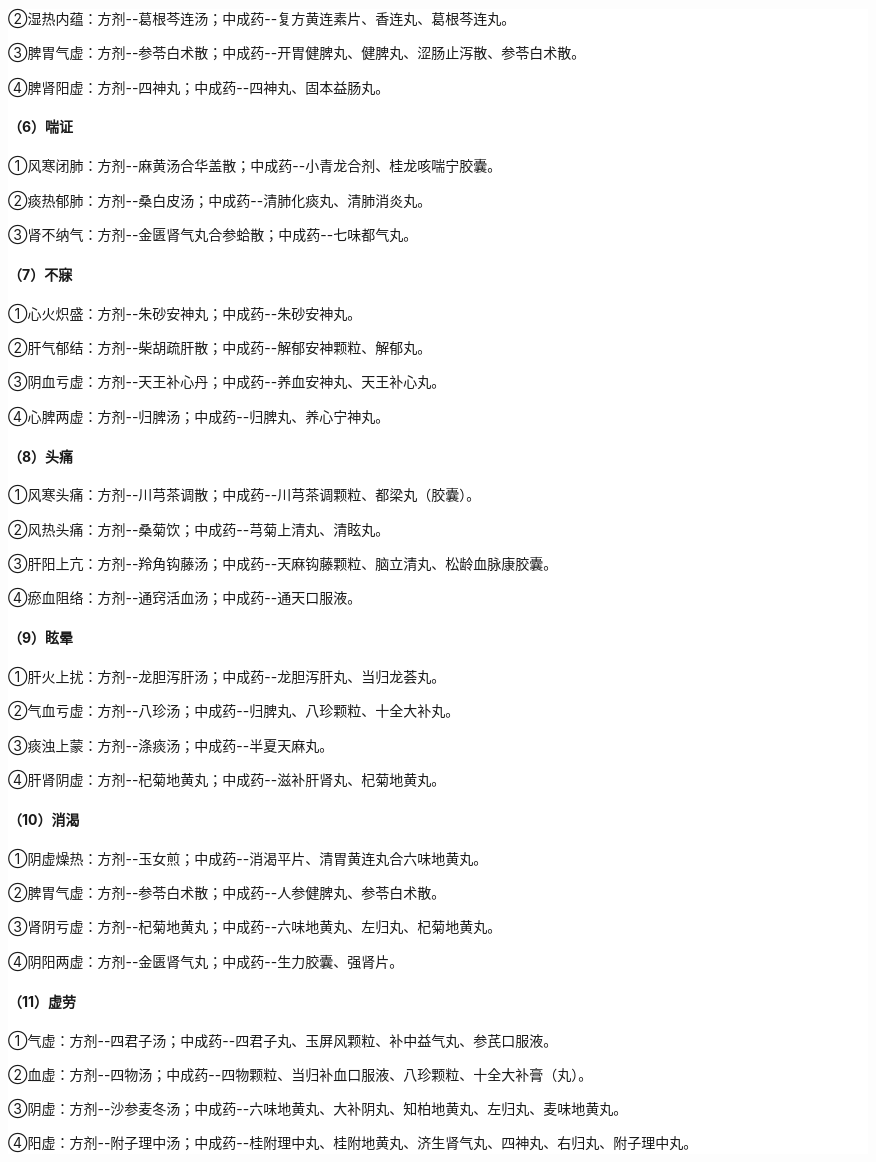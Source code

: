 ②湿热内蕴：方剂--葛根芩连汤；中成药--复方黄连素片、香连丸、葛根芩连丸。

③脾胃气虚：方剂--参苓白术散；中成药--开胃健脾丸、健脾丸、涩肠止泻散、参苓白术散。

④脾肾阳虚：方剂--四神丸；中成药--四神丸、固本益肠丸。

####  （6）喘证

①风寒闭肺：方剂--麻黄汤合华盖散；中成药--小青龙合剂、桂龙咳喘宁胶囊。

②痰热郁肺：方剂--桑白皮汤；中成药--清肺化痰丸、清肺消炎丸。

③肾不纳气：方剂--金匮肾气丸合参蛤散；中成药--七味都气丸。

####  （7）不寐

①心火炽盛：方剂--朱砂安神丸；中成药--朱砂安神丸。

②肝气郁结：方剂--柴胡疏肝散；中成药--解郁安神颗粒、解郁丸。

③阴血亏虚：方剂--天王补心丹；中成药--养血安神丸、天王补心丸。

④心脾两虚：方剂--归脾汤；中成药--归脾丸、养心宁神丸。

####  （8）头痛

①风寒头痛：方剂--川芎茶调散；中成药--川芎茶调颗粒、都梁丸（胶囊）。

②风热头痛：方剂--桑菊饮；中成药--芎菊上清丸、清眩丸。

③肝阳上亢：方剂--羚角钩藤汤；中成药--天麻钩藤颗粒、脑立清丸、松龄血脉康胶囊。

④瘀血阻络：方剂--通窍活血汤；中成药--通天口服液。

####  （9）眩晕

①肝火上扰：方剂--龙胆泻肝汤；中成药--龙胆泻肝丸、当归龙荟丸。

②气血亏虚：方剂--八珍汤；中成药--归脾丸、八珍颗粒、十全大补丸。

③痰浊上蒙：方剂--涤痰汤；中成药--半夏天麻丸。

④肝肾阴虚：方剂--杞菊地黄丸；中成药--滋补肝肾丸、杞菊地黄丸。

####  （10）消渴

①阴虚燥热：方剂--玉女煎；中成药--消渴平片、清胃黄连丸合六味地黄丸。

②脾胃气虚：方剂--参苓白术散；中成药--人参健脾丸、参苓白术散。

③肾阴亏虚：方剂--杞菊地黄丸；中成药--六味地黄丸、左归丸、杞菊地黄丸。

④阴阳两虚：方剂--金匮肾气丸；中成药--生力胶囊、强肾片。

####  （11）虚劳

①气虚：方剂--四君子汤；中成药--四君子丸、玉屏风颗粒、补中益气丸、参芪口服液。

②血虚：方剂--四物汤；中成药--四物颗粒、当归补血口服液、八珍颗粒、十全大补膏（丸）。

③阴虚：方剂--沙参麦冬汤；中成药--六味地黄丸、大补阴丸、知柏地黄丸、左归丸、麦味地黄丸。

④阳虚：方剂--附子理中汤；中成药--桂附理中丸、桂附地黄丸、济生肾气丸、四神丸、右归丸、附子理中丸。
